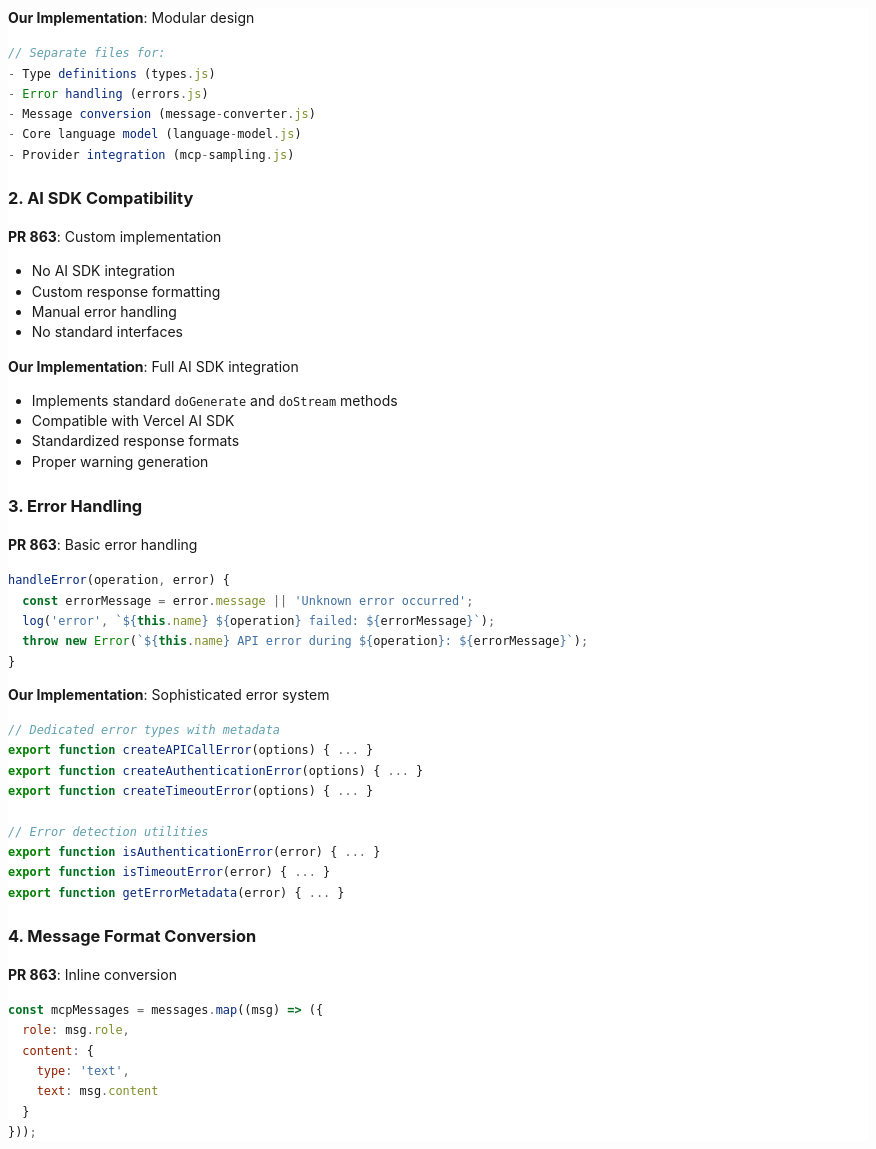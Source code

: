 **Our Implementation**: Modular design
```javascript
// Separate files for:
- Type definitions (types.js)
- Error handling (errors.js)
- Message conversion (message-converter.js)
- Core language model (language-model.js)
- Provider integration (mcp-sampling.js)
```

### 2. AI SDK Compatibility

**PR 863**: Custom implementation
- No AI SDK integration
- Custom response formatting
- Manual error handling
- No standard interfaces

**Our Implementation**: Full AI SDK integration
- Implements standard `doGenerate` and `doStream` methods
- Compatible with Vercel AI SDK
- Standardized response formats
- Proper warning generation

### 3. Error Handling

**PR 863**: Basic error handling
```javascript
handleError(operation, error) {
  const errorMessage = error.message || 'Unknown error occurred';
  log('error', `${this.name} ${operation} failed: ${errorMessage}`);
  throw new Error(`${this.name} API error during ${operation}: ${errorMessage}`);
}
```

**Our Implementation**: Sophisticated error system
```javascript
// Dedicated error types with metadata
export function createAPICallError(options) { ... }
export function createAuthenticationError(options) { ... }
export function createTimeoutError(options) { ... }

// Error detection utilities
export function isAuthenticationError(error) { ... }
export function isTimeoutError(error) { ... }
export function getErrorMetadata(error) { ... }
```

### 4. Message Format Conversion

**PR 863**: Inline conversion
```javascript
const mcpMessages = messages.map((msg) => ({
  role: msg.role,
  content: {
    type: 'text',
    text: msg.content
  }
}));
```
